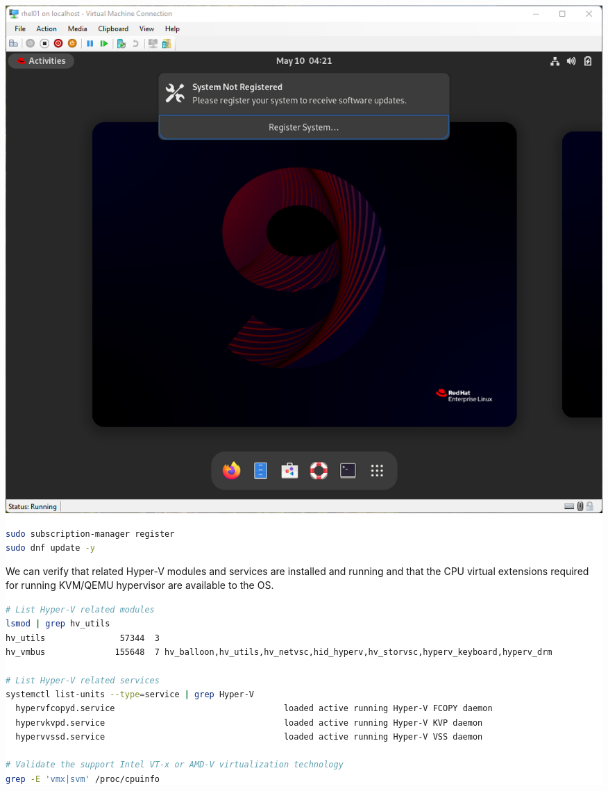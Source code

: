 ![Gnome Activities Screen](/img/hyperv_rhel_install_13.png)

```bash
sudo subscription-manager register
sudo dnf update -y
```

We can verify that related Hyper-V modules and services are installed and running and that the CPU virtual extensions required for running KVM/QEMU hypervisor are available to the OS.

```bash
# List Hyper-V related modules
lsmod | grep hv_utils
hv_utils               57344  3
hv_vmbus              155648  7 hv_balloon,hv_utils,hv_netvsc,hid_hyperv,hv_storvsc,hyperv_keyboard,hyperv_drm

# List Hyper-V related services
systemctl list-units --type=service | grep Hyper-V
  hypervfcopyd.service                                  loaded active running Hyper-V FCOPY daemon
  hypervkvpd.service                                    loaded active running Hyper-V KVP daemon
  hypervvssd.service                                    loaded active running Hyper-V VSS daemon

# Validate the support Intel VT-x or AMD-V virtualization technology
grep -E 'vmx|svm' /proc/cpuinfo
```
